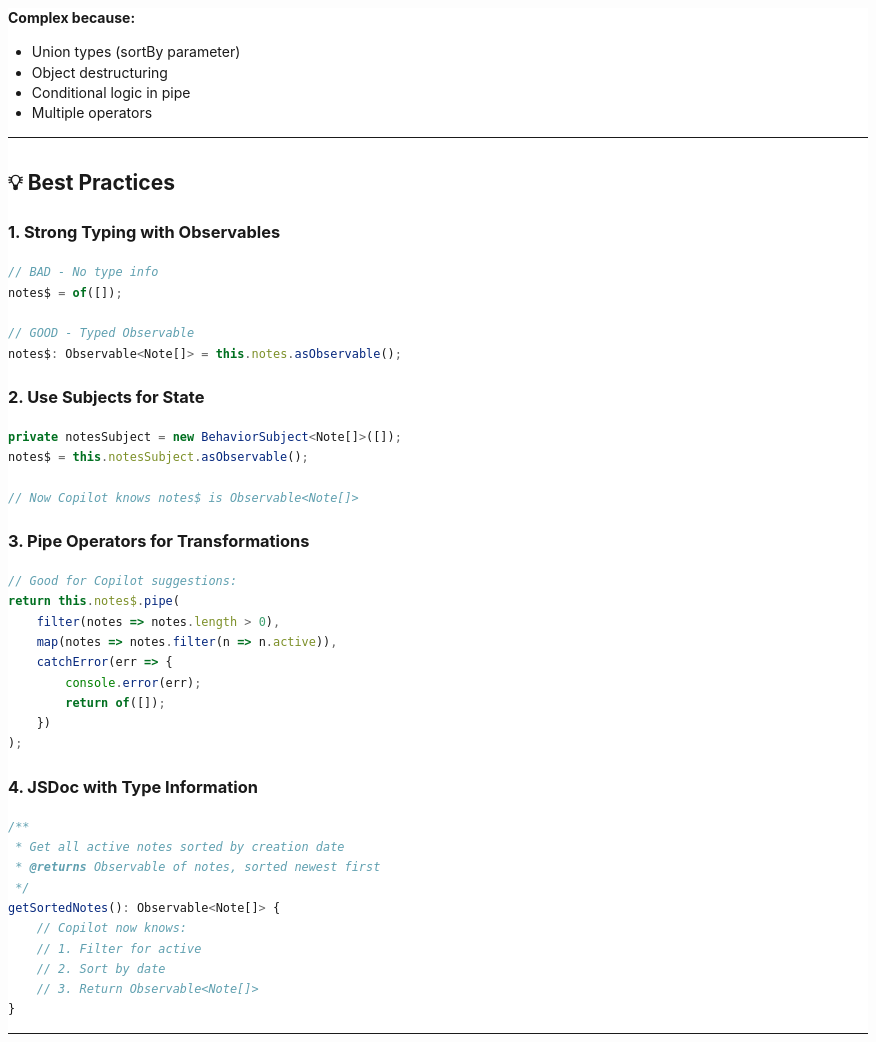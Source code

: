 **Complex because:**
- Union types (sortBy parameter)
- Object destructuring
- Conditional logic in pipe
- Multiple operators

---

## 💡 Best Practices

### 1. Strong Typing with Observables
```typescript
// BAD - No type info
notes$ = of([]);

// GOOD - Typed Observable
notes$: Observable<Note[]> = this.notes.asObservable();
```

### 2. Use Subjects for State
```typescript
private notesSubject = new BehaviorSubject<Note[]>([]);
notes$ = this.notesSubject.asObservable();

// Now Copilot knows notes$ is Observable<Note[]>
```

### 3. Pipe Operators for Transformations
```typescript
// Good for Copilot suggestions:
return this.notes$.pipe(
    filter(notes => notes.length > 0),
    map(notes => notes.filter(n => n.active)),
    catchError(err => {
        console.error(err);
        return of([]);
    })
);
```

### 4. JSDoc with Type Information
```typescript
/**
 * Get all active notes sorted by creation date
 * @returns Observable of notes, sorted newest first
 */
getSortedNotes(): Observable<Note[]> {
    // Copilot now knows:
    // 1. Filter for active
    // 2. Sort by date
    // 3. Return Observable<Note[]>
}
```

---